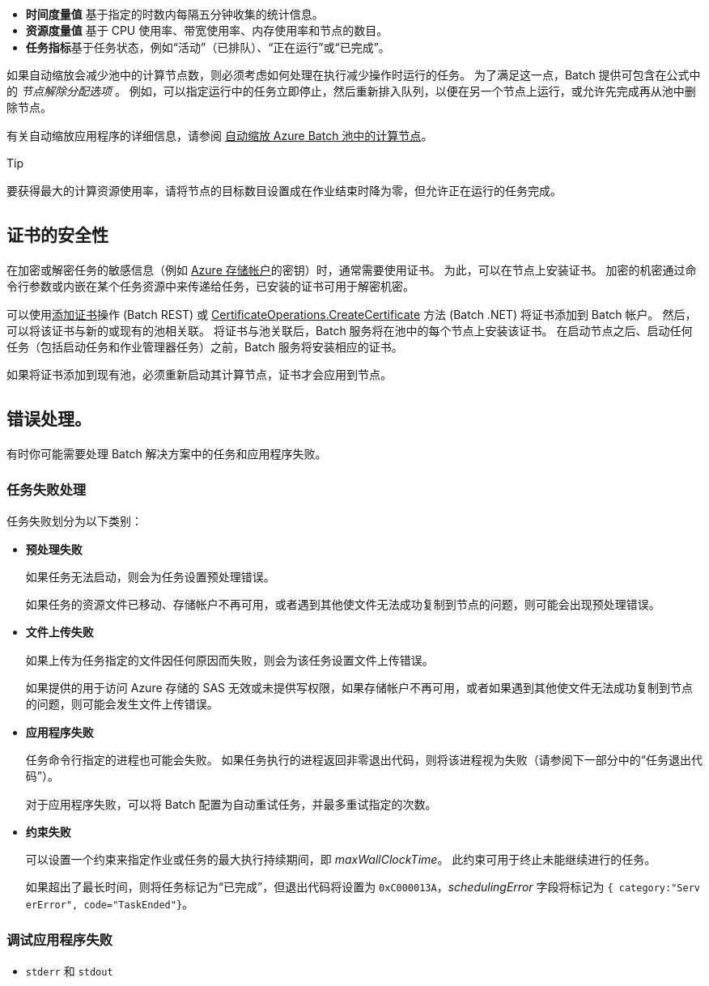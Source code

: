 * **时间度量值** 基于指定的时数内每隔五分钟收集的统计信息。
* **资源度量值** 基于 CPU 使用率、带宽使用率、内存使用率和节点的数目。
* **任务指标**基于任务状态，例如“活动”（已排队）、“正在运行”或“已完成”。   

如果自动缩放会减少池中的计算节点数，则必须考虑如何处理在执行减少操作时运行的任务。 为了满足这一点，Batch 提供可包含在公式中的 *节点解除分配选项* 。 例如，可以指定运行中的任务立即停止，然后重新排入队列，以便在另一个节点上运行，或允许先完成再从池中删除节点。

有关自动缩放应用程序的详细信息，请参阅 [自动缩放 Azure Batch 池中的计算节点](batch-automatic-scaling.md)。

> [!TIP]
> 要获得最大的计算资源使用率，请将节点的目标数目设置成在作业结束时降为零，但允许正在运行的任务完成。
>
>

## <a name="security-with-certificates"></a>证书的安全性
在加密或解密任务的敏感信息（例如 [Azure 存储帐户][azure_storage]的密钥）时，通常需要使用证书。 为此，可以在节点上安装证书。 加密的机密通过命令行参数或内嵌在某个任务资源中来传递给任务，已安装的证书可用于解密机密。

可以使用[添加证书][rest_add_cert]操作 (Batch REST) 或 [CertificateOperations.CreateCertificate][net_create_cert] 方法 (Batch .NET) 将证书添加到 Batch 帐户。 然后，可以将该证书与新的或现有的池相关联。 将证书与池关联后，Batch 服务将在池中的每个节点上安装该证书。 在启动节点之后、启动任何任务（包括启动任务和作业管理器任务）之前，Batch 服务将安装相应的证书。

如果将证书添加到现有池，必须重新启动其计算节点，证书才会应用到节点。 

## <a name="error-handling"></a>错误处理。
有时你可能需要处理 Batch 解决方案中的任务和应用程序失败。

### <a name="task-failure-handling"></a>任务失败处理
任务失败划分为以下类别：

* **预处理失败**

    如果任务无法启动，则会为任务设置预处理错误。  

    如果任务的资源文件已移动、存储帐户不再可用，或者遇到其他使文件无法成功复制到节点的问题，则可能会出现预处理错误。

* **文件上传失败**

    如果上传为任务指定的文件因任何原因而失败，则会为该任务设置文件上传错误。

    如果提供的用于访问 Azure 存储的 SAS 无效或未提供写权限，如果存储帐户不再可用，或者如果遇到其他使文件无法成功复制到节点的问题，则可能会发生文件上传错误。    

* **应用程序失败**

    任务命令行指定的进程也可能会失败。 如果任务执行的进程返回非零退出代码，则将该进程视为失败（请参阅下一部分中的“任务退出代码”）。 

    对于应用程序失败，可以将 Batch 配置为自动重试任务，并最多重试指定的次数。

* **约束失败**

    可以设置一个约束来指定作业或任务的最大执行持续期间，即 *maxWallClockTime*。 此约束可用于终止未能继续进行的任务。

    如果超出了最长时间，则将任务标记为“已完成”，但退出代码将设置为 `0xC000013A`，*schedulingError* 字段将标记为 `{ category:"ServerError", code="TaskEnded"}`。 

### <a name="debugging-application-failures"></a>调试应用程序失败
* `stderr` 和 `stdout`


[1]: ./media/batch-api-basics/node-folder-structure.png
[azure_storage]: https://www.azure.cn/home/features/storage/
[batch_forum]: https://social.msdn.microsoft.com/Forums/en-US/home?forum=azurebatch
[cloud_service_sizes]: ../cloud-services/cloud-services-sizes-specs.md
[msmpi]: https://msdn.microsoft.com/library/bb524831.aspx
[github_samples]: https://github.com/Azure/azure-batch-samples
[github_sample_taskdeps]:  https://github.com/Azure/azure-batch-samples/tree/master/CSharp/ArticleProjects/TaskDependencies
[batch_labs]: https://azure.github.io/BatchExplorer/
[batch_net_api]: https://msdn.microsoft.com/library/azure/mt348682.aspx
[msdn_env_vars]: https://msdn.microsoft.com/library/azure/mt743623.aspx
[net_cloudjob_jobmanagertask]: https://msdn.microsoft.com/library/azure/microsoft.azure.batch.cloudjob.jobmanagertask.aspx
[net_cloudjob_priority]: https://msdn.microsoft.com/library/azure/microsoft.azure.batch.cloudjob.priority.aspx
[net_cloudpool_starttask]: https://msdn.microsoft.com/library/azure/microsoft.azure.batch.cloudpool.starttask.aspx
[net_cloudtask_env]: https://msdn.microsoft.com/library/azure/microsoft.azure.batch.cloudtask.environmentsettings.aspx
[net_create_cert]: https://msdn.microsoft.com/library/azure/microsoft.azure.batch.certificateoperations.createcertificate.aspx
[net_create_user]: https://msdn.microsoft.com/library/azure/microsoft.azure.batch.computenode.createcomputenodeuser.aspx
[net_getfile_node]: https://msdn.microsoft.com/library/azure/microsoft.azure.batch.computenode.getnodefile.aspx
[net_getfile_task]: https://msdn.microsoft.com/library/azure/microsoft.azure.batch.cloudtask.getnodefile.aspx
[net_job_env]: https://msdn.microsoft.com/library/azure/microsoft.azure.batch.cloudjob.commonenvironmentsettings.aspx
[net_multiinstancesettings]: https://msdn.microsoft.com/library/azure/microsoft.azure.batch.multiinstancesettings.aspx
[net_onalltaskscomplete]: https://msdn.microsoft.com/library/azure/microsoft.azure.batch.cloudjob.onalltaskscomplete.aspx
[net_rdp]: https://msdn.microsoft.com/library/azure/microsoft.azure.batch.computenode.getrdpfile.aspx
[net_reboot]: https://msdn.microsoft.com/library/azure/mt631495.aspx
[net_reimage]: https://msdn.microsoft.com/library/azure/mt631496.aspx
[net_remove]: https://msdn.microsoft.com/library/azure/microsoft.azure.batch.pooloperations.removefrompoolasync.aspx
[net_offline]: https://msdn.microsoft.com/library/azure/microsoft.azure.batch.computenode.disableschedulingasync.aspx
[net_online]: https://msdn.microsoft.com/library/azure/microsoft.azure.batch.computenode.enableschedulingasync.aspx
[net_offline_option]: https://msdn.microsoft.com/library/azure/microsoft.azure.batch.common.disablecomputenodeschedulingoption.aspx
[net_rdpfile]: https://msdn.microsoft.com/library/azure/Mt272127.aspx
[vnet]: https://msdn.microsoft.com/library/azure/dn820174.aspx#bk_netconf
[py_add_user]: https://docs.microsoft.com/python/azure/?view=azure-python
[batch_rest_api]: https://msdn.microsoft.com/library/azure/Dn820158.aspx
[rest_add_job]: https://msdn.microsoft.com/library/azure/mt282178.aspx
[rest_add_pool]: https://msdn.microsoft.com/library/azure/dn820174.aspx
[rest_add_cert]: https://msdn.microsoft.com/library/azure/dn820169.aspx
[rest_add_task]: https://msdn.microsoft.com/library/azure/dn820105.aspx
[rest_create_user]: https://msdn.microsoft.com/library/azure/dn820137.aspx
[rest_get_task_info]: https://msdn.microsoft.com/library/azure/dn820133.aspx
[rest_job_schedules]: https://msdn.microsoft.com/library/azure/mt282179.aspx
[rest_multiinstance]: https://msdn.microsoft.com/library/azure/mt637905.aspx
[rest_multiinstancesettings]: https://msdn.microsoft.com/library/azure/dn820105.aspx#multiInstanceSettings
[rest_update_job]: https://msdn.microsoft.com/library/azure/dn820162.aspx
[rest_rdp]: https://msdn.microsoft.com/library/azure/dn820120.aspx
[rest_reboot]: https://msdn.microsoft.com/library/azure/dn820171.aspx
[rest_reimage]: https://msdn.microsoft.com/library/azure/dn820157.aspx
[rest_remove]: https://msdn.microsoft.com/library/azure/dn820194.aspx
[rest_offline]: https://msdn.microsoft.com/library/azure/mt637904.aspx
[rest_online]: https://msdn.microsoft.com/library/azure/mt637907.aspx
[vm_marketplace]: https://azure.microsoft.com/marketplace/virtual-machines/